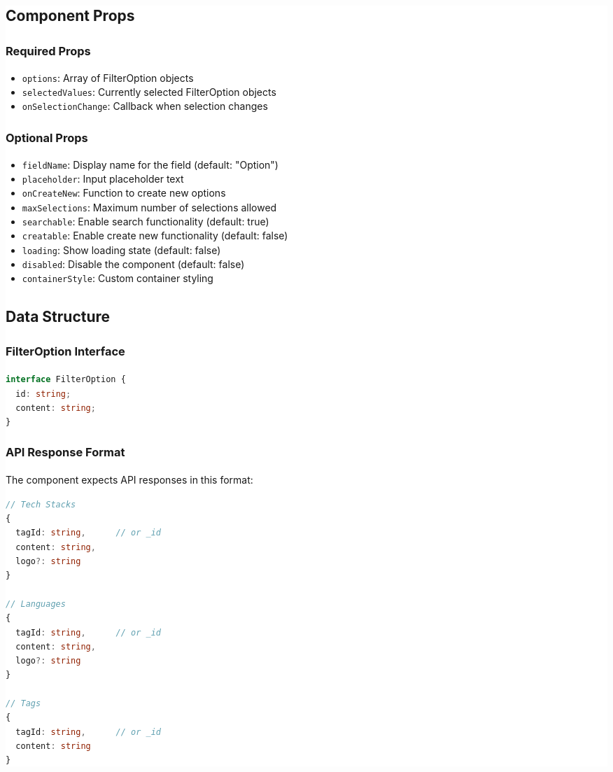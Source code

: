 ## Component Props

### Required Props
- `options`: Array of FilterOption objects
- `selectedValues`: Currently selected FilterOption objects
- `onSelectionChange`: Callback when selection changes

### Optional Props
- `fieldName`: Display name for the field (default: "Option")
- `placeholder`: Input placeholder text
- `onCreateNew`: Function to create new options
- `maxSelections`: Maximum number of selections allowed
- `searchable`: Enable search functionality (default: true)
- `creatable`: Enable create new functionality (default: false)
- `loading`: Show loading state (default: false)
- `disabled`: Disable the component (default: false)
- `containerStyle`: Custom container styling

## Data Structure

### FilterOption Interface
```typescript
interface FilterOption {
  id: string;
  content: string;
}
```

### API Response Format
The component expects API responses in this format:
```typescript
// Tech Stacks
{
  tagId: string,      // or _id
  content: string,
  logo?: string
}

// Languages
{
  tagId: string,      // or _id
  content: string,
  logo?: string
}

// Tags
{
  tagId: string,      // or _id
  content: string
}
```
